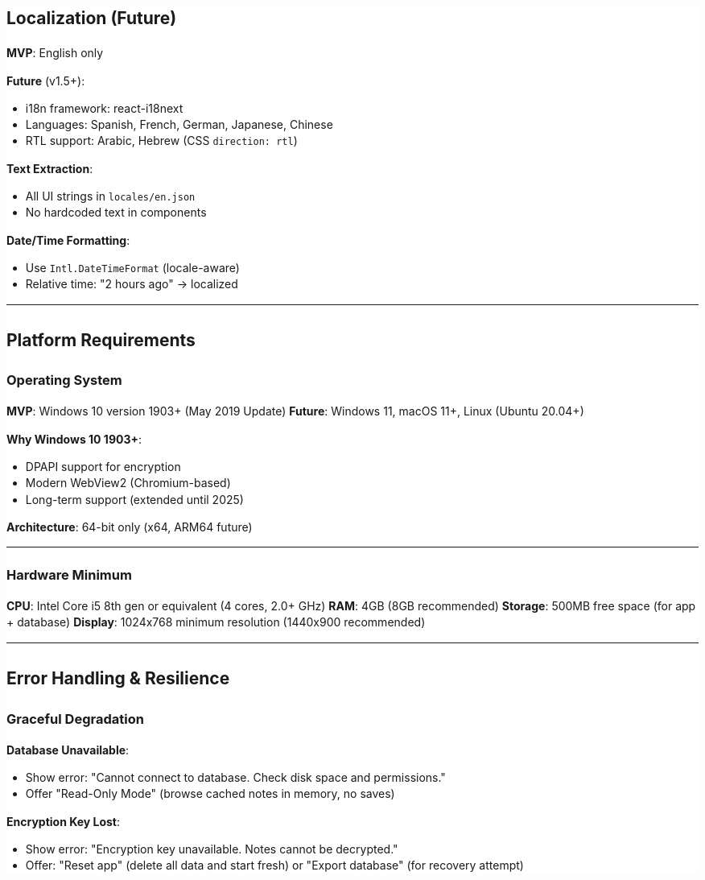 
## Localization (Future)

**MVP**: English only

**Future** (v1.5+):
- i18n framework: react-i18next
- Languages: Spanish, French, German, Japanese, Chinese
- RTL support: Arabic, Hebrew (CSS `direction: rtl`)

**Text Extraction**:
- All UI strings in `locales/en.json`
- No hardcoded text in components

**Date/Time Formatting**:
- Use `Intl.DateTimeFormat` (locale-aware)
- Relative time: "2 hours ago" → localized

---

## Platform Requirements

### Operating System
**MVP**: Windows 10 version 1903+ (May 2019 Update)
**Future**: Windows 11, macOS 11+, Linux (Ubuntu 20.04+)

**Why Windows 10 1903+**:
- DPAPI support for encryption
- Modern WebView2 (Chromium-based)
- Long-term support (extended until 2025)

**Architecture**: 64-bit only (x64, ARM64 future)

---

### Hardware Minimum

**CPU**: Intel Core i5 8th gen or equivalent (4 cores, 2.0+ GHz)
**RAM**: 4GB (8GB recommended)
**Storage**: 500MB free space (for app + database)
**Display**: 1024x768 minimum resolution (1440x900 recommended)

---

## Error Handling & Resilience

### Graceful Degradation

**Database Unavailable**:
- Show error: "Cannot connect to database. Check disk space and permissions."
- Offer "Read-Only Mode" (browse cached notes in memory, no saves)

**Encryption Key Lost**:
- Show error: "Encryption key unavailable. Notes cannot be decrypted."
- Offer: "Reset app" (delete all data and start fresh) or "Export database" (for recovery attempt)
